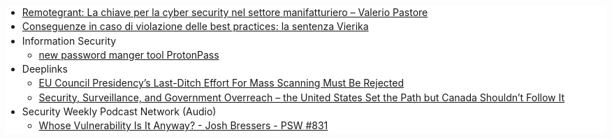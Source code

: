   - [Remotegrant: La chiave per la cyber security nel settore manifatturiero – Valerio Pastore](https://www.ictsecuritymagazine.com/cybersecurity-video/remotegrant-la-chiave-per-la-cyber-security-nel-settore-manifatturiero-valerio-pastore/)
  - [Conseguenze in caso di violazione delle best practices: la sentenza Vierika](https://www.ictsecuritymagazine.com/articoli/conseguenze-in-caso-di-violazione-delle-best-practices-la-sentenza-vierika/)
- Information Security
  - [new password manger tool ProtonPass](https://www.reddit.com/r/Information_Security/comments/1d9l3m1/new_password_manger_tool_protonpass/)
- Deeplinks
  - [EU Council Presidency’s Last-Ditch Effort For Mass Scanning Must Be Rejected](https://www.eff.org/deeplinks/2024/06/eu-council-presidents-last-ditch-effort-mass-scanning-must-be-rejected)
  - [Security, Surveillance, and Government Overreach – the United States Set the Path but Canada Shouldn’t Follow It](https://www.eff.org/deeplinks/2024/06/security-surveillance-and-government-overreach-united-states-set-path-canada)
- Security Weekly Podcast Network (Audio)
  - [Whose Vulnerability Is It Anyway? - Josh Bressers - PSW #831](http://sites.libsyn.com/18678/whose-vulnerability-is-it-anyway-josh-bressers-psw-831)

